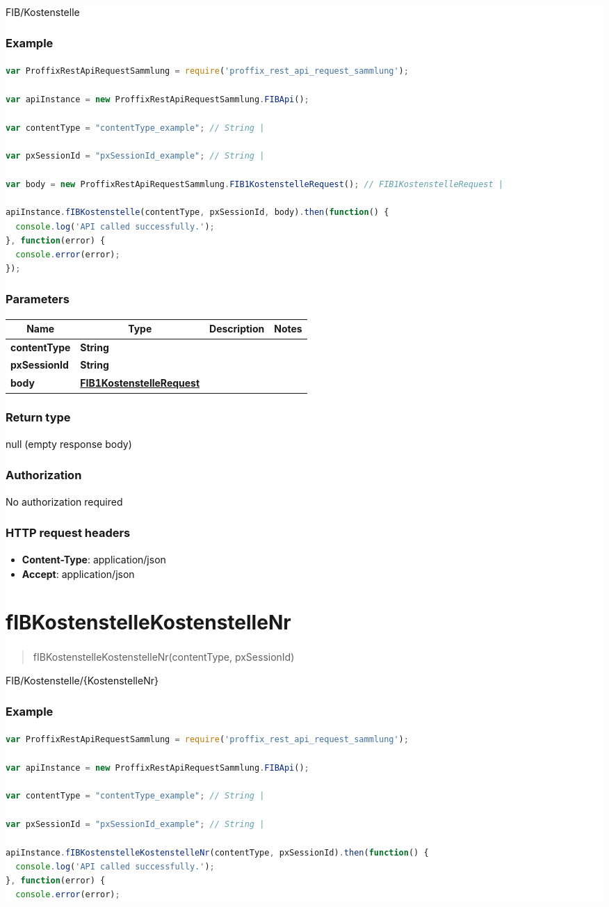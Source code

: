 FIB/Kostenstelle

### Example
```javascript
var ProffixRestApiRequestSammlung = require('proffix_rest_api_request_sammlung');

var apiInstance = new ProffixRestApiRequestSammlung.FIBApi();

var contentType = "contentType_example"; // String | 

var pxSessionId = "pxSessionId_example"; // String | 

var body = new ProffixRestApiRequestSammlung.FIB1KostenstelleRequest(); // FIB1KostenstelleRequest | 

apiInstance.fIBKostenstelle(contentType, pxSessionId, body).then(function() {
  console.log('API called successfully.');
}, function(error) {
  console.error(error);
});

```

### Parameters

Name | Type | Description  | Notes
------------- | ------------- | ------------- | -------------
 **contentType** | **String**|  | 
 **pxSessionId** | **String**|  | 
 **body** | [**FIB1KostenstelleRequest**](FIB1KostenstelleRequest.md)|  | 

### Return type

null (empty response body)

### Authorization

No authorization required

### HTTP request headers

 - **Content-Type**: application/json
 - **Accept**: application/json

<a name="fIBKostenstelleKostenstelleNr"></a>
# **fIBKostenstelleKostenstelleNr**
> fIBKostenstelleKostenstelleNr(contentType, pxSessionId)

FIB/Kostenstelle/{KostenstelleNr}

### Example
```javascript
var ProffixRestApiRequestSammlung = require('proffix_rest_api_request_sammlung');

var apiInstance = new ProffixRestApiRequestSammlung.FIBApi();

var contentType = "contentType_example"; // String | 

var pxSessionId = "pxSessionId_example"; // String | 

apiInstance.fIBKostenstelleKostenstelleNr(contentType, pxSessionId).then(function() {
  console.log('API called successfully.');
}, function(error) {
  console.error(error);
```